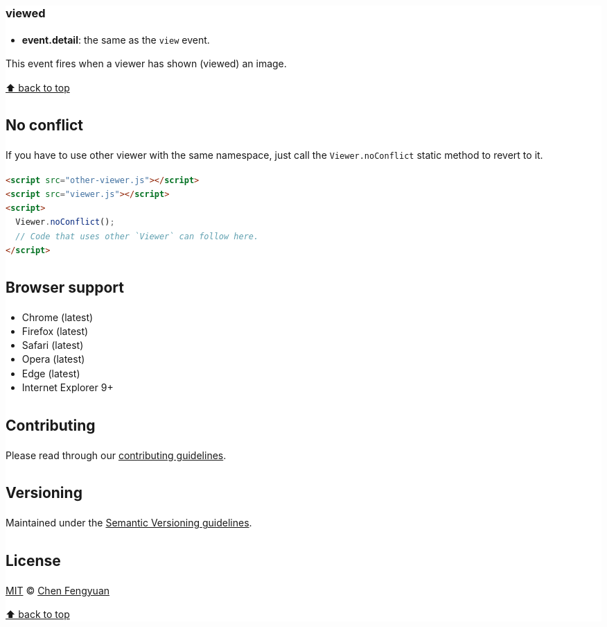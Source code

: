 ### viewed

- **event.detail**: the same as the `view` event.

This event fires when a viewer has shown (viewed) an image.

[⬆ back to top](#table-of-contents)

## No conflict

If you have to use other viewer with the same namespace, just call the `Viewer.noConflict` static method to revert to it.

```html
<script src="other-viewer.js"></script>
<script src="viewer.js"></script>
<script>
  Viewer.noConflict();
  // Code that uses other `Viewer` can follow here.
</script>
```

## Browser support

- Chrome (latest)
- Firefox (latest)
- Safari (latest)
- Opera (latest)
- Edge (latest)
- Internet Explorer 9+

## Contributing

Please read through our [contributing guidelines](CONTRIBUTING.md).

## Versioning

Maintained under the [Semantic Versioning guidelines](http://semver.org/).

## License

[MIT](http://opensource.org/licenses/MIT) © [Chen Fengyuan](http://chenfengyuan.com)

[⬆ back to top](#table-of-contents)
